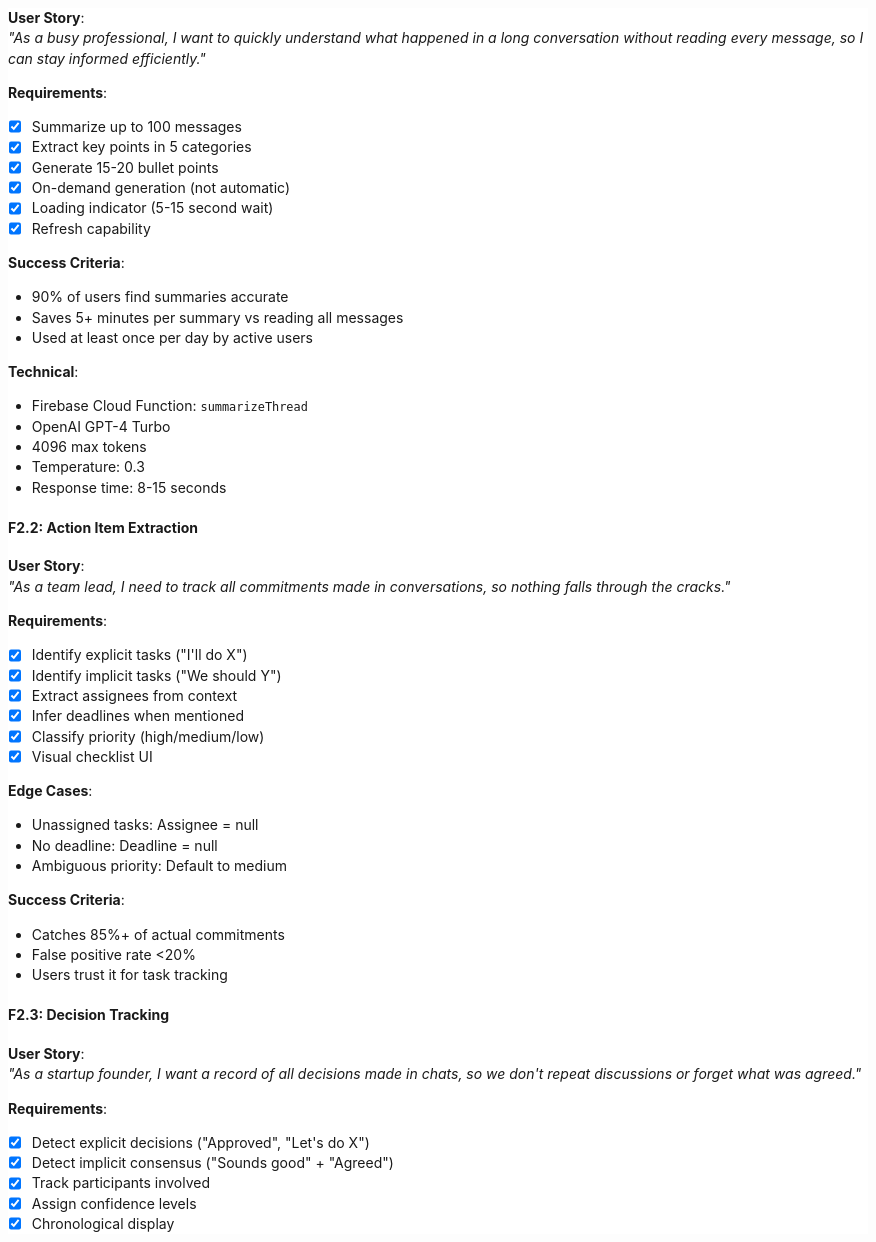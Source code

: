 **User Story**:  
*"As a busy professional, I want to quickly understand what happened in a long conversation without reading every message, so I can stay informed efficiently."*

**Requirements**:
- [x] Summarize up to 100 messages
- [x] Extract key points in 5 categories
- [x] Generate 15-20 bullet points
- [x] On-demand generation (not automatic)
- [x] Loading indicator (5-15 second wait)
- [x] Refresh capability

**Success Criteria**:
- 90% of users find summaries accurate
- Saves 5+ minutes per summary vs reading all messages
- Used at least once per day by active users

**Technical**:
- Firebase Cloud Function: `summarizeThread`
- OpenAI GPT-4 Turbo
- 4096 max tokens
- Temperature: 0.3
- Response time: 8-15 seconds

#### F2.2: Action Item Extraction

**User Story**:  
*"As a team lead, I need to track all commitments made in conversations, so nothing falls through the cracks."*

**Requirements**:
- [x] Identify explicit tasks ("I'll do X")
- [x] Identify implicit tasks ("We should Y")
- [x] Extract assignees from context
- [x] Infer deadlines when mentioned
- [x] Classify priority (high/medium/low)
- [x] Visual checklist UI

**Edge Cases**:
- Unassigned tasks: Assignee = null
- No deadline: Deadline = null
- Ambiguous priority: Default to medium

**Success Criteria**:
- Catches 85%+ of actual commitments
- False positive rate <20%
- Users trust it for task tracking

#### F2.3: Decision Tracking

**User Story**:  
*"As a startup founder, I want a record of all decisions made in chats, so we don't repeat discussions or forget what was agreed."*

**Requirements**:
- [x] Detect explicit decisions ("Approved", "Let's do X")
- [x] Detect implicit consensus ("Sounds good" + "Agreed")
- [x] Track participants involved
- [x] Assign confidence levels
- [x] Chronological display
